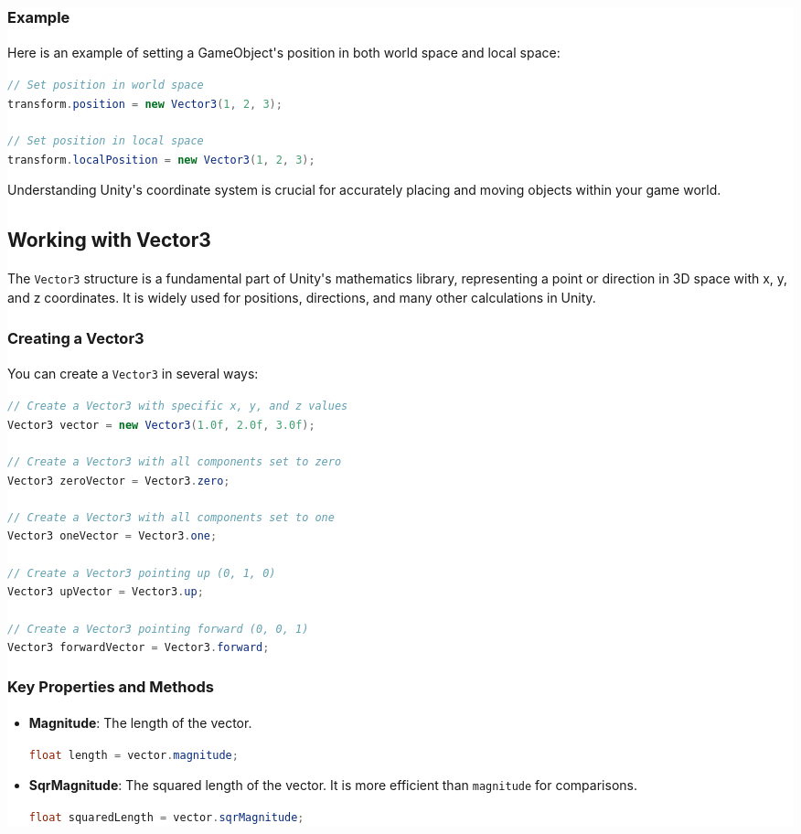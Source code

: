 ### Example

Here is an example of setting a GameObject's position in both world space and local space:

```csharp
// Set position in world space
transform.position = new Vector3(1, 2, 3);

// Set position in local space
transform.localPosition = new Vector3(1, 2, 3);
```

Understanding Unity's coordinate system is crucial for accurately placing and moving objects within your game world.


## Working with Vector3

The `Vector3` structure is a fundamental part of Unity's mathematics library, representing a point or direction in 3D space with x, y, and z coordinates. It is widely used for positions, directions, and many other calculations in Unity.

### Creating a Vector3

You can create a `Vector3` in several ways:

```csharp
// Create a Vector3 with specific x, y, and z values
Vector3 vector = new Vector3(1.0f, 2.0f, 3.0f);

// Create a Vector3 with all components set to zero
Vector3 zeroVector = Vector3.zero;

// Create a Vector3 with all components set to one
Vector3 oneVector = Vector3.one;

// Create a Vector3 pointing up (0, 1, 0)
Vector3 upVector = Vector3.up;

// Create a Vector3 pointing forward (0, 0, 1)
Vector3 forwardVector = Vector3.forward;
```

### Key Properties and Methods

- **Magnitude**: The length of the vector.
  
  ```csharp
  float length = vector.magnitude;
  ```

- **SqrMagnitude**: The squared length of the vector. It is more efficient than `magnitude` for comparisons.
  
  ```csharp
  float squaredLength = vector.sqrMagnitude;
  ```
